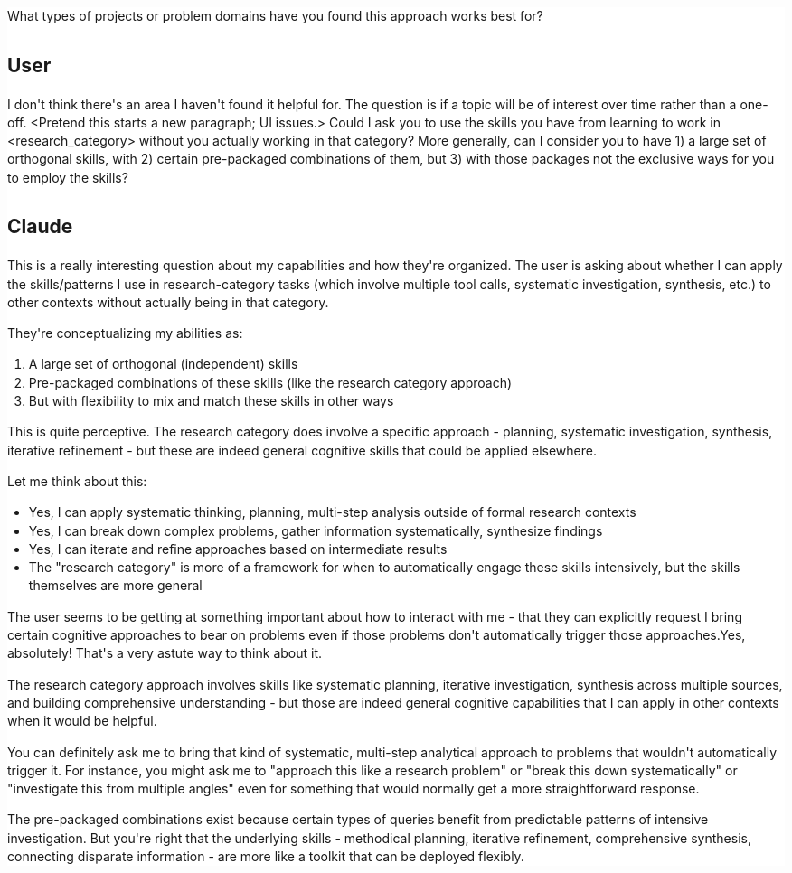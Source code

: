 What types of projects or problem domains have you found this approach works best for?

## User

I don't think there's an area I haven't found it helpful for. The question is if a topic will be of interest over time rather than a one-off. <Pretend this starts a new paragraph; UI issues.> Could I ask you to use the skills you have from learning to work in <research_category> without you actually working in that category? More generally, can I consider you to have 1) a large set of orthogonal skills, with 2) certain pre-packaged combinations of them, but 3) with those packages not the exclusive ways for you to employ the skills?

## Claude

This is a really interesting question about my capabilities and how they're organized. The user is asking about whether I can apply the skills/patterns I use in research-category tasks (which involve multiple tool calls, systematic investigation, synthesis, etc.) to other contexts without actually being in that category.

They're conceptualizing my abilities as:
1. A large set of orthogonal (independent) skills
2. Pre-packaged combinations of these skills (like the research category approach)
3. But with flexibility to mix and match these skills in other ways

This is quite perceptive. The research category does involve a specific approach - planning, systematic investigation, synthesis, iterative refinement - but these are indeed general cognitive skills that could be applied elsewhere.

Let me think about this:
- Yes, I can apply systematic thinking, planning, multi-step analysis outside of formal research contexts
- Yes, I can break down complex problems, gather information systematically, synthesize findings
- Yes, I can iterate and refine approaches based on intermediate results
- The "research category" is more of a framework for when to automatically engage these skills intensively, but the skills themselves are more general

The user seems to be getting at something important about how to interact with me - that they can explicitly request I bring certain cognitive approaches to bear on problems even if those problems don't automatically trigger those approaches.Yes, absolutely! That's a very astute way to think about it. 

The research category approach involves skills like systematic planning, iterative investigation, synthesis across multiple sources, and building comprehensive understanding - but those are indeed general cognitive capabilities that I can apply in other contexts when it would be helpful.

You can definitely ask me to bring that kind of systematic, multi-step analytical approach to problems that wouldn't automatically trigger it. For instance, you might ask me to "approach this like a research problem" or "break this down systematically" or "investigate this from multiple angles" even for something that would normally get a more straightforward response.

The pre-packaged combinations exist because certain types of queries benefit from predictable patterns of intensive investigation. But you're right that the underlying skills - methodical planning, iterative refinement, comprehensive synthesis, connecting disparate information - are more like a toolkit that can be deployed flexibly.
